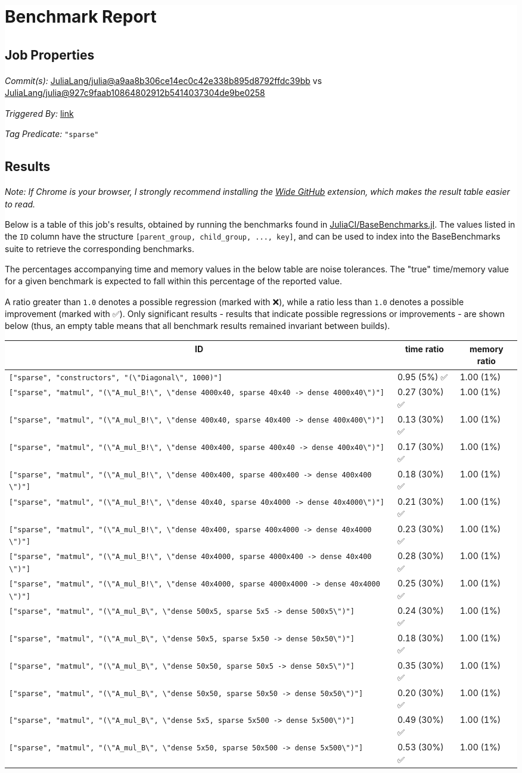 # Benchmark Report

## Job Properties

*Commit(s):* [JuliaLang/julia@a9aa8b306ce14ec0c42e338b895d8792ffdc39bb](https://github.com/JuliaLang/julia/commit/a9aa8b306ce14ec0c42e338b895d8792ffdc39bb) vs [JuliaLang/julia@927c9faab10864802912b5414037304de9be0258](https://github.com/JuliaLang/julia/commit/927c9faab10864802912b5414037304de9be0258)

*Triggered By:* [link](https://github.com/JuliaLang/julia/pull/38876#issuecomment-757503570)

*Tag Predicate:* `"sparse"`

## Results

*Note: If Chrome is your browser, I strongly recommend installing the [Wide GitHub](https://chrome.google.com/webstore/detail/wide-github/kaalofacklcidaampbokdplbklpeldpj?hl=en)
extension, which makes the result table easier to read.*

Below is a table of this job's results, obtained by running the benchmarks found in
[JuliaCI/BaseBenchmarks.jl](https://github.com/JuliaCI/BaseBenchmarks.jl). The values
listed in the `ID` column have the structure `[parent_group, child_group, ..., key]`,
and can be used to index into the BaseBenchmarks suite to retrieve the corresponding
benchmarks.

The percentages accompanying time and memory values in the below table are noise tolerances. The "true"
time/memory value for a given benchmark is expected to fall within this percentage of the reported value.

A ratio greater than `1.0` denotes a possible regression (marked with :x:), while a ratio less
than `1.0` denotes a possible improvement (marked with :white_check_mark:). Only significant results - results
that indicate possible regressions or improvements - are shown below (thus, an empty table means that all
benchmark results remained invariant between builds).

| ID | time ratio | memory ratio |
|----|------------|--------------|
| `["sparse", "constructors", "(\"Diagonal\", 1000)"]` | 0.95 (5%) :white_check_mark: | 1.00 (1%)  |
| `["sparse", "matmul", "(\"A_mul_B!\", \"dense 4000x40, sparse 40x40 -> dense 4000x40\")"]` | 0.27 (30%) :white_check_mark: | 1.00 (1%)  |
| `["sparse", "matmul", "(\"A_mul_B!\", \"dense 400x40, sparse 40x400 -> dense 400x400\")"]` | 0.13 (30%) :white_check_mark: | 1.00 (1%)  |
| `["sparse", "matmul", "(\"A_mul_B!\", \"dense 400x400, sparse 400x40 -> dense 400x40\")"]` | 0.17 (30%) :white_check_mark: | 1.00 (1%)  |
| `["sparse", "matmul", "(\"A_mul_B!\", \"dense 400x400, sparse 400x400 -> dense 400x400\")"]` | 0.18 (30%) :white_check_mark: | 1.00 (1%)  |
| `["sparse", "matmul", "(\"A_mul_B!\", \"dense 40x40, sparse 40x4000 -> dense 40x4000\")"]` | 0.21 (30%) :white_check_mark: | 1.00 (1%)  |
| `["sparse", "matmul", "(\"A_mul_B!\", \"dense 40x400, sparse 400x4000 -> dense 40x4000\")"]` | 0.23 (30%) :white_check_mark: | 1.00 (1%)  |
| `["sparse", "matmul", "(\"A_mul_B!\", \"dense 40x4000, sparse 4000x400 -> dense 40x400\")"]` | 0.28 (30%) :white_check_mark: | 1.00 (1%)  |
| `["sparse", "matmul", "(\"A_mul_B!\", \"dense 40x4000, sparse 4000x4000 -> dense 40x4000\")"]` | 0.25 (30%) :white_check_mark: | 1.00 (1%)  |
| `["sparse", "matmul", "(\"A_mul_B\", \"dense 500x5, sparse 5x5 -> dense 500x5\")"]` | 0.24 (30%) :white_check_mark: | 1.00 (1%)  |
| `["sparse", "matmul", "(\"A_mul_B\", \"dense 50x5, sparse 5x50 -> dense 50x50\")"]` | 0.18 (30%) :white_check_mark: | 1.00 (1%)  |
| `["sparse", "matmul", "(\"A_mul_B\", \"dense 50x50, sparse 50x5 -> dense 50x5\")"]` | 0.35 (30%) :white_check_mark: | 1.00 (1%)  |
| `["sparse", "matmul", "(\"A_mul_B\", \"dense 50x50, sparse 50x50 -> dense 50x50\")"]` | 0.20 (30%) :white_check_mark: | 1.00 (1%)  |
| `["sparse", "matmul", "(\"A_mul_B\", \"dense 5x5, sparse 5x500 -> dense 5x500\")"]` | 0.49 (30%) :white_check_mark: | 1.00 (1%)  |
| `["sparse", "matmul", "(\"A_mul_B\", \"dense 5x50, sparse 50x500 -> dense 5x500\")"]` | 0.53 (30%) :white_check_mark: | 1.00 (1%)  |